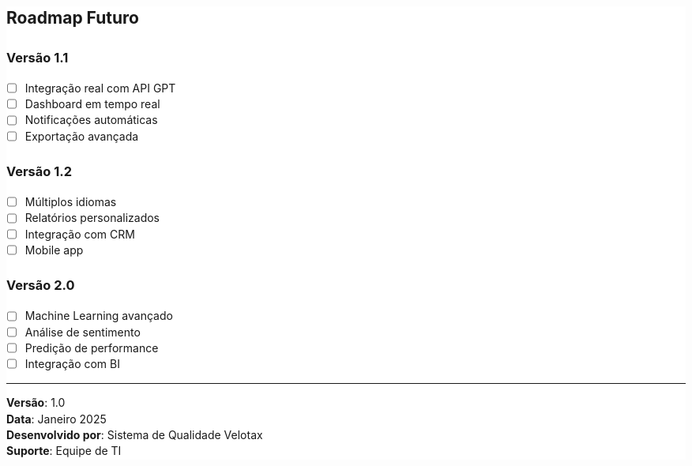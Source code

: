 ## Roadmap Futuro

### Versão 1.1
- [ ] Integração real com API GPT
- [ ] Dashboard em tempo real
- [ ] Notificações automáticas
- [ ] Exportação avançada

### Versão 1.2
- [ ] Múltiplos idiomas
- [ ] Relatórios personalizados
- [ ] Integração com CRM
- [ ] Mobile app

### Versão 2.0
- [ ] Machine Learning avançado
- [ ] Análise de sentimento
- [ ] Predição de performance
- [ ] Integração com BI

---

**Versão**: 1.0  
**Data**: Janeiro 2025  
**Desenvolvido por**: Sistema de Qualidade Velotax  
**Suporte**: Equipe de TI
